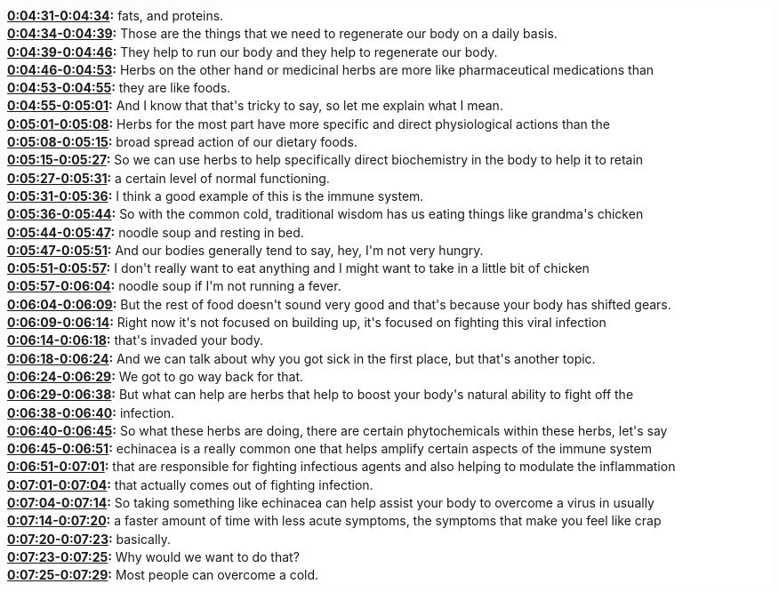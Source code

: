 **[0:04:31-0:04:34](https://regenerativeskills.com/abundantedge-crystal-2/#t=0:04:31):**  fats, and proteins.  
**[0:04:34-0:04:39](https://regenerativeskills.com/abundantedge-crystal-2/#t=0:04:34):**  Those are the things that we need to regenerate our body on a daily basis.  
**[0:04:39-0:04:46](https://regenerativeskills.com/abundantedge-crystal-2/#t=0:04:39):**  They help to run our body and they help to regenerate our body.  
**[0:04:46-0:04:53](https://regenerativeskills.com/abundantedge-crystal-2/#t=0:04:46):**  Herbs on the other hand or medicinal herbs are more like pharmaceutical medications than  
**[0:04:53-0:04:55](https://regenerativeskills.com/abundantedge-crystal-2/#t=0:04:53):**  they are like foods.  
**[0:04:55-0:05:01](https://regenerativeskills.com/abundantedge-crystal-2/#t=0:04:55):**  And I know that that's tricky to say, so let me explain what I mean.  
**[0:05:01-0:05:08](https://regenerativeskills.com/abundantedge-crystal-2/#t=0:05:01):**  Herbs for the most part have more specific and direct physiological actions than the  
**[0:05:08-0:05:15](https://regenerativeskills.com/abundantedge-crystal-2/#t=0:05:08):**  broad spread action of our dietary foods.  
**[0:05:15-0:05:27](https://regenerativeskills.com/abundantedge-crystal-2/#t=0:05:15):**  So we can use herbs to help specifically direct biochemistry in the body to help it to retain  
**[0:05:27-0:05:31](https://regenerativeskills.com/abundantedge-crystal-2/#t=0:05:27):**  a certain level of normal functioning.  
**[0:05:31-0:05:36](https://regenerativeskills.com/abundantedge-crystal-2/#t=0:05:31):**  I think a good example of this is the immune system.  
**[0:05:36-0:05:44](https://regenerativeskills.com/abundantedge-crystal-2/#t=0:05:36):**  So with the common cold, traditional wisdom has us eating things like grandma's chicken  
**[0:05:44-0:05:47](https://regenerativeskills.com/abundantedge-crystal-2/#t=0:05:44):**  noodle soup and resting in bed.  
**[0:05:47-0:05:51](https://regenerativeskills.com/abundantedge-crystal-2/#t=0:05:47):**  And our bodies generally tend to say, hey, I'm not very hungry.  
**[0:05:51-0:05:57](https://regenerativeskills.com/abundantedge-crystal-2/#t=0:05:51):**  I don't really want to eat anything and I might want to take in a little bit of chicken  
**[0:05:57-0:06:04](https://regenerativeskills.com/abundantedge-crystal-2/#t=0:05:57):**  noodle soup if I'm not running a fever.  
**[0:06:04-0:06:09](https://regenerativeskills.com/abundantedge-crystal-2/#t=0:06:04):**  But the rest of food doesn't sound very good and that's because your body has shifted gears.  
**[0:06:09-0:06:14](https://regenerativeskills.com/abundantedge-crystal-2/#t=0:06:09):**  Right now it's not focused on building up, it's focused on fighting this viral infection  
**[0:06:14-0:06:18](https://regenerativeskills.com/abundantedge-crystal-2/#t=0:06:14):**  that's invaded your body.  
**[0:06:18-0:06:24](https://regenerativeskills.com/abundantedge-crystal-2/#t=0:06:18):**  And we can talk about why you got sick in the first place, but that's another topic.  
**[0:06:24-0:06:29](https://regenerativeskills.com/abundantedge-crystal-2/#t=0:06:24):**  We got to go way back for that.  
**[0:06:29-0:06:38](https://regenerativeskills.com/abundantedge-crystal-2/#t=0:06:29):**  But what can help are herbs that help to boost your body's natural ability to fight off the  
**[0:06:38-0:06:40](https://regenerativeskills.com/abundantedge-crystal-2/#t=0:06:38):**  infection.  
**[0:06:40-0:06:45](https://regenerativeskills.com/abundantedge-crystal-2/#t=0:06:40):**  So what these herbs are doing, there are certain phytochemicals within these herbs, let's say  
**[0:06:45-0:06:51](https://regenerativeskills.com/abundantedge-crystal-2/#t=0:06:45):**  echinacea is a really common one that helps amplify certain aspects of the immune system  
**[0:06:51-0:07:01](https://regenerativeskills.com/abundantedge-crystal-2/#t=0:06:51):**  that are responsible for fighting infectious agents and also helping to modulate the inflammation  
**[0:07:01-0:07:04](https://regenerativeskills.com/abundantedge-crystal-2/#t=0:07:01):**  that actually comes out of fighting infection.  
**[0:07:04-0:07:14](https://regenerativeskills.com/abundantedge-crystal-2/#t=0:07:04):**  So taking something like echinacea can help assist your body to overcome a virus in usually  
**[0:07:14-0:07:20](https://regenerativeskills.com/abundantedge-crystal-2/#t=0:07:14):**  a faster amount of time with less acute symptoms, the symptoms that make you feel like crap  
**[0:07:20-0:07:23](https://regenerativeskills.com/abundantedge-crystal-2/#t=0:07:20):**  basically.  
**[0:07:23-0:07:25](https://regenerativeskills.com/abundantedge-crystal-2/#t=0:07:23):**  Why would we want to do that?  
**[0:07:25-0:07:29](https://regenerativeskills.com/abundantedge-crystal-2/#t=0:07:25):**  Most people can overcome a cold.  